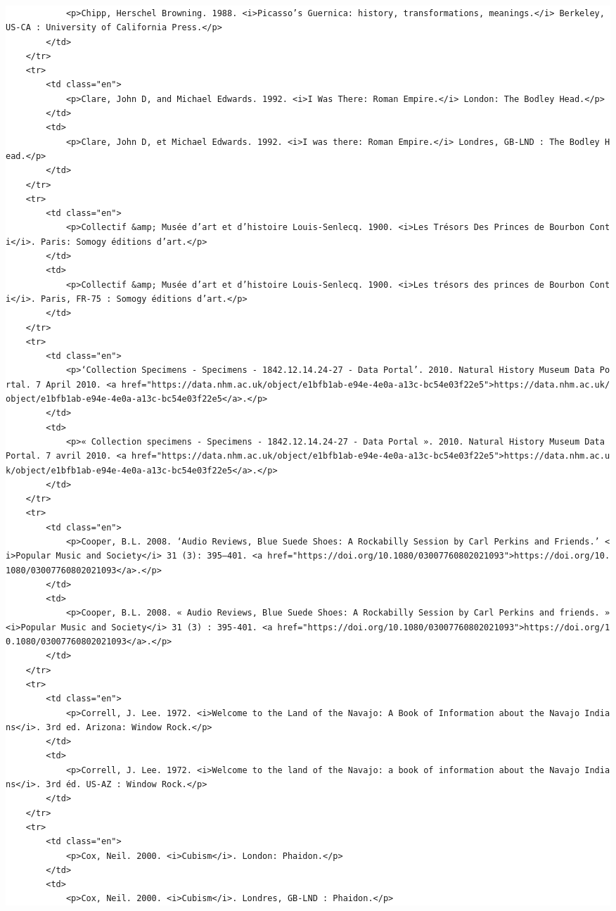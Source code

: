                 <p>Chipp, Herschel Browning. 1988. <i>Picasso’s Guernica: history, transformations, meanings.</i> Berkeley, US-CA : University of California Press.</p>
            </td>
        </tr>
        <tr>
            <td class="en">
                <p>Clare, John D, and Michael Edwards. 1992. <i>I Was There: Roman Empire.</i> London: The Bodley Head.</p>
            </td>
            <td>
                <p>Clare, John D, et Michael Edwards. 1992. <i>I was there: Roman Empire.</i> Londres, GB-LND : The Bodley Head.</p>
            </td>
        </tr>
        <tr>
            <td class="en">
                <p>Collectif &amp; Musée d’art et d’histoire Louis-Senlecq. 1900. <i>Les Trésors Des Princes de Bourbon Conti</i>. Paris: Somogy éditions d’art.</p>
            </td>
            <td>
                <p>Collectif &amp; Musée d’art et d’histoire Louis-Senlecq. 1900. <i>Les trésors des princes de Bourbon Conti</i>. Paris, FR-75 : Somogy éditions d’art.</p>
            </td>
        </tr>
        <tr>
            <td class="en">
                <p>‘Collection Specimens - Specimens - 1842.12.14.24-27 - Data Portal’. 2010. Natural History Museum Data Portal. 7 April 2010. <a href="https://data.nhm.ac.uk/object/e1bfb1ab-e94e-4e0a-a13c-bc54e03f22e5">https://data.nhm.ac.uk/object/e1bfb1ab-e94e-4e0a-a13c-bc54e03f22e5</a>.</p>
            </td>
            <td>
                <p>« Collection specimens - Specimens - 1842.12.14.24-27 - Data Portal ». 2010. Natural History Museum Data Portal. 7 avril 2010. <a href="https://data.nhm.ac.uk/object/e1bfb1ab-e94e-4e0a-a13c-bc54e03f22e5">https://data.nhm.ac.uk/object/e1bfb1ab-e94e-4e0a-a13c-bc54e03f22e5</a>.</p>
            </td>
        </tr>
        <tr>
            <td class="en">
                <p>Cooper, B.L. 2008. ‘Audio Reviews, Blue Suede Shoes: A Rockabilly Session by Carl Perkins and Friends.’ <i>Popular Music and Society</i> 31 (3): 395–401. <a href="https://doi.org/10.1080/03007760802021093">https://doi.org/10.1080/03007760802021093</a>.</p>
            </td>
            <td>
                <p>Cooper, B.L. 2008. « Audio Reviews, Blue Suede Shoes: A Rockabilly Session by Carl Perkins and friends. » <i>Popular Music and Society</i> 31 (3) : 395‑401. <a href="https://doi.org/10.1080/03007760802021093">https://doi.org/10.1080/03007760802021093</a>.</p>
            </td>
        </tr>
        <tr>
            <td class="en">
                <p>Correll, J. Lee. 1972. <i>Welcome to the Land of the Navajo: A Book of Information about the Navajo Indians</i>. 3rd ed. Arizona: Window Rock.</p>
            </td>
            <td>
                <p>Correll, J. Lee. 1972. <i>Welcome to the land of the Navajo: a book of information about the Navajo Indians</i>. 3rd éd. US-AZ : Window Rock.</p>
            </td>
        </tr>
        <tr>
            <td class="en">
                <p>Cox, Neil. 2000. <i>Cubism</i>. London: Phaidon.</p>
            </td>
            <td>
                <p>Cox, Neil. 2000. <i>Cubism</i>. Londres, GB-LND : Phaidon.</p>